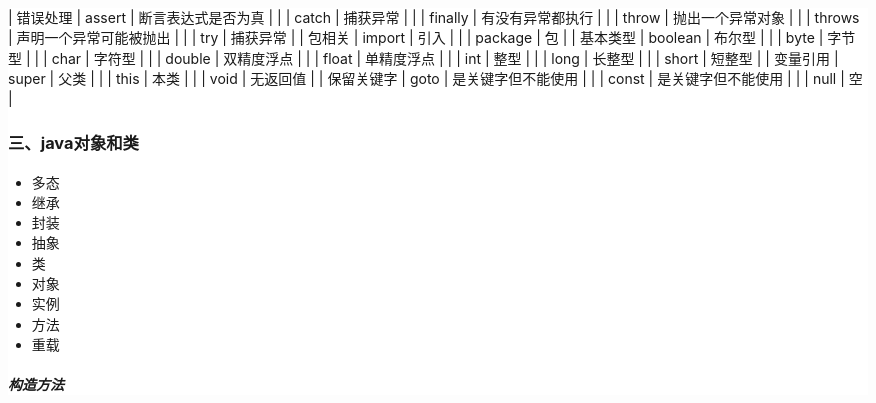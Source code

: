 | 错误处理             | assert       | 断言表达式是否为真           |
|                      | catch        | 捕获异常                     |
|                      | finally      | 有没有异常都执行             |
|                      | throw        | 抛出一个异常对象             |
|                      | throws       | 声明一个异常可能被抛出       |
|                      | try          | 捕获异常                     |
| 包相关               | import       | 引入                         |
|                      | package      | 包                           |
| 基本类型             | boolean      | 布尔型                       |
|                      | byte         | 字节型                       |
|                      | char         | 字符型                       |
|                      | double       | 双精度浮点                   |
|                      | float        | 单精度浮点                   |
|                      | int          | 整型                         |
|                      | long         | 长整型                       |
|                      | short        | 短整型                       |
| 变量引用             | super        | 父类                         |
|                      | this         | 本类                         |
|                      | void         | 无返回值                     |
| 保留关键字           | goto         | 是关键字但不能使用           |
|                      | const        | 是关键字但不能使用           |
|                      | null         | 空                           |

### 三、java对象和类

- 多态
- 继承
- 封装
- 抽象
- 类
- 对象
- 实例
- 方法
- 重载

##### 构造方法
